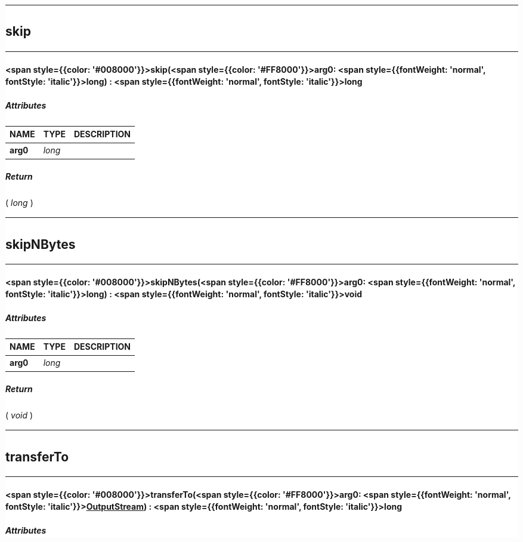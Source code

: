 
---

## skip

---

#### <span style={{color: '#008000'}}>skip</span>(<span style={{color: '#FF8000'}}>arg0</span>: <span style={{fontWeight: 'normal', fontStyle: 'italic'}}>long</span>) : <span style={{fontWeight: 'normal', fontStyle: 'italic'}}>long</span>
##### Attributes

| NAME | TYPE | DESCRIPTION |
|---|---|---|
| **arg0** | _long_ |   |

##### Return

( _long_ )


---

## skipNBytes

---

#### <span style={{color: '#008000'}}>skipNBytes</span>(<span style={{color: '#FF8000'}}>arg0</span>: <span style={{fontWeight: 'normal', fontStyle: 'italic'}}>long</span>) : <span style={{fontWeight: 'normal', fontStyle: 'italic'}}>void</span>
##### Attributes

| NAME | TYPE | DESCRIPTION |
|---|---|---|
| **arg0** | _long_ |   |

##### Return

( _void_ )


---

## transferTo

---

#### <span style={{color: '#008000'}}>transferTo</span>(<span style={{color: '#FF8000'}}>arg0</span>: <span style={{fontWeight: 'normal', fontStyle: 'italic'}}>[OutputStream](/docs/library/objects/OutputStream)</span>) : <span style={{fontWeight: 'normal', fontStyle: 'italic'}}>long</span>
##### Attributes
